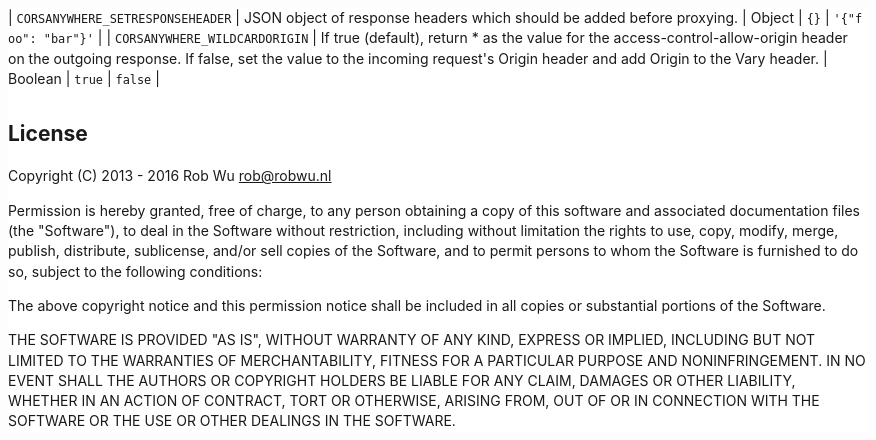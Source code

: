 | `CORSANYWHERE_SETRESPONSEHEADER`     | JSON object of response headers which should be added before proxying.                                                                                                                                                                                               | Object  | `{}`                                                                                                                    | `'{"foo": "bar"}'`                                |
| `CORSANYWHERE_WILDCARDORIGIN`        | If true (default), return * as the value for the access-control-allow-origin header on the outgoing response. If false, set the value to the incoming request's Origin header and add Origin to the Vary header.                                                     | Boolean | `true`                                                                                                                  | `false`                                           |


## License

Copyright (C) 2013 - 2016 Rob Wu <rob@robwu.nl>

Permission is hereby granted, free of charge, to any person obtaining a copy of
this software and associated documentation files (the "Software"), to deal in
the Software without restriction, including without limitation the rights to
use, copy, modify, merge, publish, distribute, sublicense, and/or sell copies
of the Software, and to permit persons to whom the Software is furnished to do
so, subject to the following conditions:

The above copyright notice and this permission notice shall be included in all
copies or substantial portions of the Software.

THE SOFTWARE IS PROVIDED "AS IS", WITHOUT WARRANTY OF ANY KIND, EXPRESS OR
IMPLIED, INCLUDING BUT NOT LIMITED TO THE WARRANTIES OF MERCHANTABILITY,
FITNESS FOR A PARTICULAR PURPOSE AND NONINFRINGEMENT. IN NO EVENT SHALL THE
AUTHORS OR COPYRIGHT HOLDERS BE LIABLE FOR ANY CLAIM, DAMAGES OR OTHER
LIABILITY, WHETHER IN AN ACTION OF CONTRACT, TORT OR OTHERWISE, ARISING FROM,
OUT OF OR IN CONNECTION WITH THE SOFTWARE OR THE USE OR OTHER DEALINGS IN THE
SOFTWARE.
